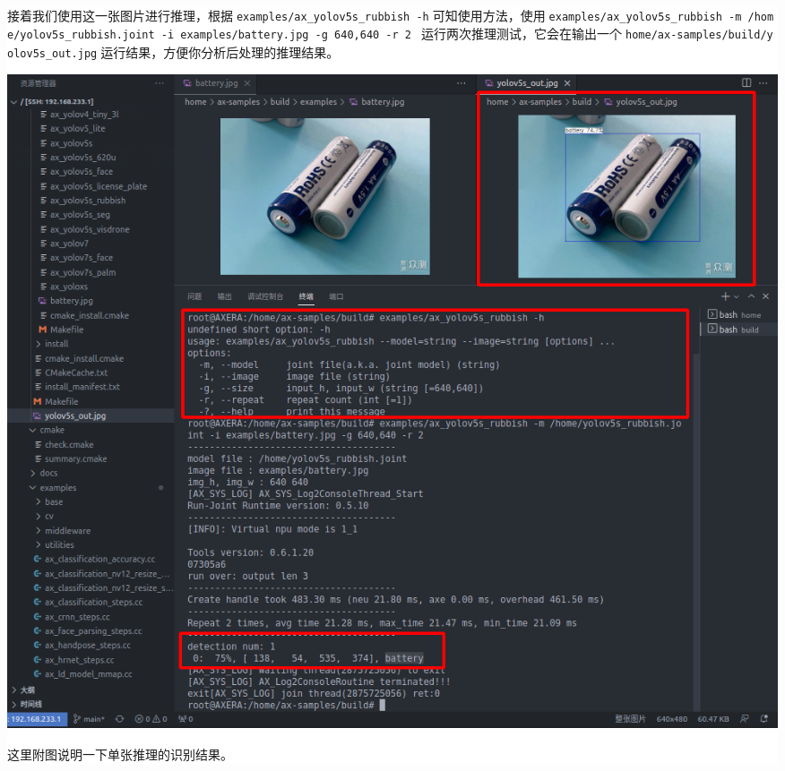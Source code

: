 接着我们使用这一张图片进行推理，根据 `examples/ax_yolov5s_rubbish -h` 可知使用方法，使用 `examples/ax_yolov5s_rubbish -m /home/yolov5s_rubbish.joint -i examples/battery.jpg -g 640,640 -r 2 `  运行两次推理测试，它会在输出一个 `home/ax-samples/build/yolov5s_out.jpg` 运行结果，方便你分析后处理的推理结果。

![](./yolov5s_result/images/14.png)

这里附图说明一下单张推理的识别结果。
